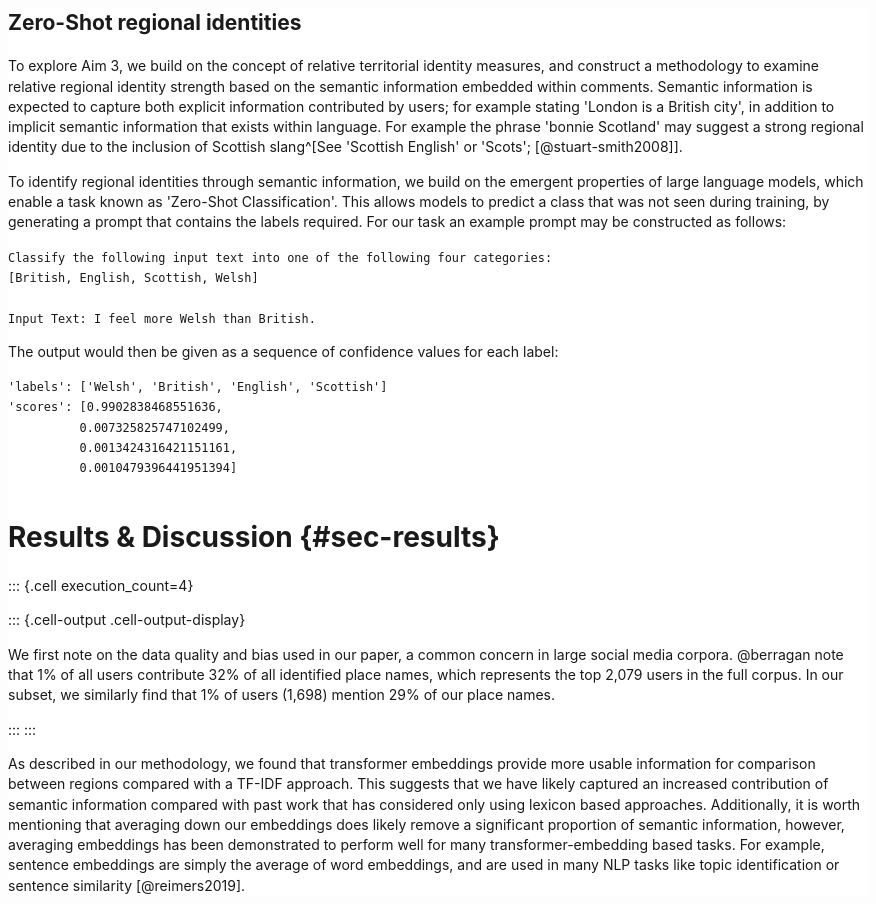 ## Zero-Shot regional identities

To explore Aim 3, we build on the concept of relative territorial identity measures, and construct a methodology to examine relative regional identity strength based on the semantic information embedded within comments. Semantic information is expected to capture both explicit information contributed by users; for example stating 'London is a British city', in addition to implicit semantic information that exists within language. For example the phrase 'bonnie Scotland' may suggest a strong regional identity due to the inclusion of Scottish slang^[See 'Scottish English' or 'Scots'; [@stuart-smith2008]].

To identify regional identities through semantic information, we build on the emergent properties of large language models, which enable a task known as 'Zero-Shot Classification'. This allows models to predict a class that was not seen during training, by generating a prompt that contains the labels required. For our task an example prompt may be constructed as follows:

```
Classify the following input text into one of the following four categories:
[British, English, Scottish, Welsh]

Input Text: I feel more Welsh than British.
```

The output would then be given as a sequence of confidence values for each label:

```
'labels': ['Welsh', 'British', 'English', 'Scottish']
'scores': [0.9902838468551636,
          0.007325825747102499,
          0.0013424316421151161,
          0.0010479396441951394]
```

# Results & Discussion {#sec-results}

::: {.cell execution_count=4}

::: {.cell-output .cell-output-display}

We first note on the data quality and bias used in our paper, a common concern in large social media corpora. @berragan note that 1% of all users contribute 32% of all identified place names, which represents the top 2,079 users in the full corpus. In our subset, we similarly find that 1% of users (1,698) mention 29% of our place names.

:::
:::


As described in our methodology, we found that transformer embeddings provide more usable information for comparison between regions compared with a TF-IDF approach. This suggests that we have likely captured an increased contribution of semantic information compared with past work that has considered only using lexicon based approaches. Additionally, it is worth mentioning that averaging down our embeddings does likely remove a significant proportion of semantic information, however, averaging embeddings has been demonstrated to perform well for many transformer-embedding based tasks. For example, sentence embeddings are simply the average of word embeddings, and are used in many NLP tasks like topic identification or sentence similarity [@reimers2019].
